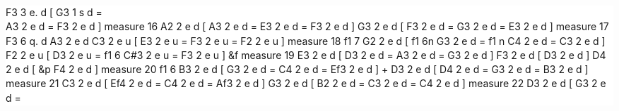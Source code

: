 F3     3        e.    d  [
G3     1        s     d  =\
A3     2        e     d  =
F3     2        e     d  ]
measure 16
A2     2        e     d  [
A3     2        e     d  =
E3     2        e     d  =
F3     2        e     d  ]
G3     2        e     d  [
F3     2        e     d  =
G3     2        e     d  =
E3     2        e     d  ]
measure 17
F3     6        q.    d
A3     2        e     d
C3     2        e     u  [
E3     2        e     u  =
F3     2        e     u  =
F2     2        e     u  ]
measure 18
f1              7
G2     2        e     d  [
f1              6n
G3     2        e     d  =
f1              n
C4     2        e     d  =
C3     2        e     d  ]
F2     2        e     u  [
D3     2        e     u  =
f1              6
C#3    2        e     u  =
F3     2        e     u  ]      &f
measure 19
E3     2        e     d  [
D3     2        e     d  =
A3     2        e     d  =
G3     2        e     d  ]
F3     2        e     d  [
D3     2        e     d  ]
D4     2        e     d  [      &p
F4     2        e     d  ]
measure 20
f1              6
B3     2        e     d  [
G3     2        e     d  =
C4     2        e     d  =
Ef3    2        e     d  ]      +
D3     2        e     d  [
D4     2        e     d  =
G3     2        e     d  =
B3     2        e     d  ]
measure 21
C3     2        e     d  [
Ef4    2        e     d  =
C4     2        e     d  =
Af3    2        e     d  ]
G3     2        e     d  [
B2     2        e     d  =
C3     2        e     d  =
C4     2        e     d  ]
measure 22
D3     2        e     d  [
G3     2        e     d  =